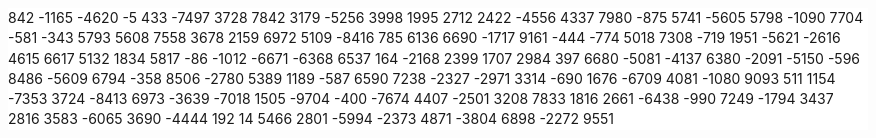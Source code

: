 842 -1165
-4620 -5
433 -7497
3728 7842
3179 -5256
3998 1995
2712 2422
-4556 4337
7980 -875
5741 -5605
5798 -1090
7704 -581
-343 5793
5608 7558
3678 2159
6972 5109
-8416 785
6136 6690
-1717 9161
-444 -774
5018 7308
-719 1951
-5621 -2616
4615 6617
5132 1834
5817 -86
-1012 -6671
-6368 6537
164 -2168
2399 1707
2984 397
6680 -5081
-4137 6380
-2091 -5150
-596 8486
-5609 6794
-358 8506
-2780 5389
1189 -587
6590 7238
-2327 -2971
3314 -690
1676 -6709
4081 -1080
9093 511
1154 -7353
3724 -8413
6973 -3639
-7018 1505
-9704 -400
-7674 4407
-2501 3208
7833 1816
2661 -6438
-990 7249
-1794 3437
2816 3583
-6065 3690
-4444 192
14 5466
2801 -5994
-2373 4871
-3804 6898
-2272 9551